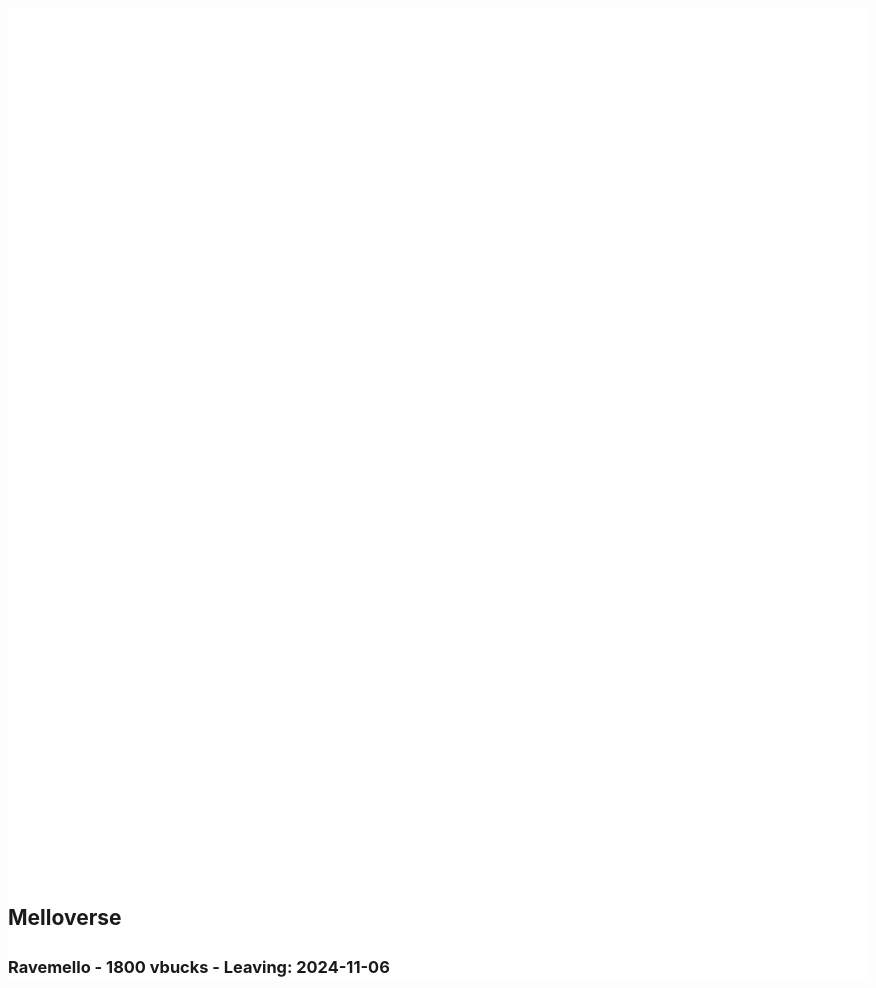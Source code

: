[![Image of Shaq Shimmy](../images/2024-11-5/shaq-shimmy.png)](https://www.fortnite.com/item-shop/emotes/shaq-shimmy-edc8a07c?lang=en-US)
## Melloverse
### Ravemello - 1800 vbucks -  Leaving: 2024-11-06